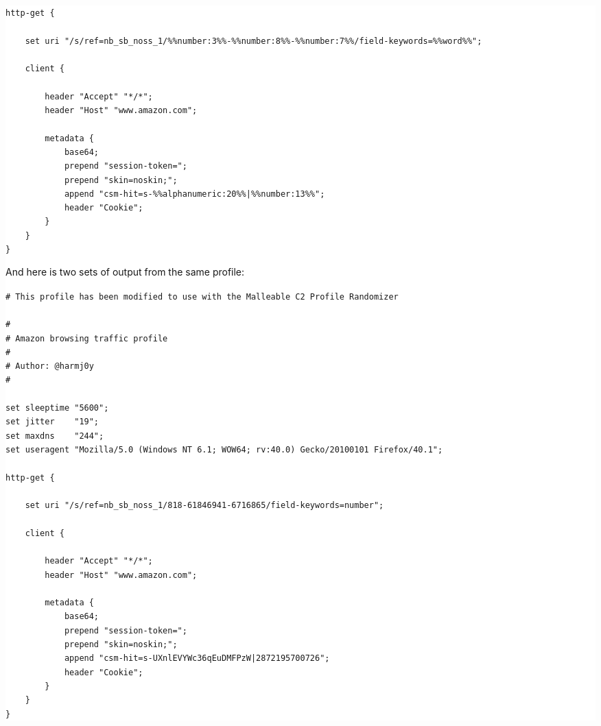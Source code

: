 ```
http-get {

    set uri "/s/ref=nb_sb_noss_1/%%number:3%%-%%number:8%%-%%number:7%%/field-keywords=%%word%%";

    client {

        header "Accept" "*/*";
        header "Host" "www.amazon.com";

        metadata {
            base64;
            prepend "session-token=";
            prepend "skin=noskin;";
            append "csm-hit=s-%%alphanumeric:20%%|%%number:13%%";
            header "Cookie";
        }
    }
}
```

And here is two sets of output from the same profile:

```
# This profile has been modified to use with the Malleable C2 Profile Randomizer

#
# Amazon browsing traffic profile
# 
# Author: @harmj0y
#

set sleeptime "5600";
set jitter    "19";
set maxdns    "244";
set useragent "Mozilla/5.0 (Windows NT 6.1; WOW64; rv:40.0) Gecko/20100101 Firefox/40.1";

http-get {

    set uri "/s/ref=nb_sb_noss_1/818-61846941-6716865/field-keywords=number";

    client {

        header "Accept" "*/*";
        header "Host" "www.amazon.com";

        metadata {
            base64;
            prepend "session-token=";
            prepend "skin=noskin;";
            append "csm-hit=s-UXnlEVYWc36qEuDMFPzW|2872195700726";
            header "Cookie";
        }
    }
}
```
